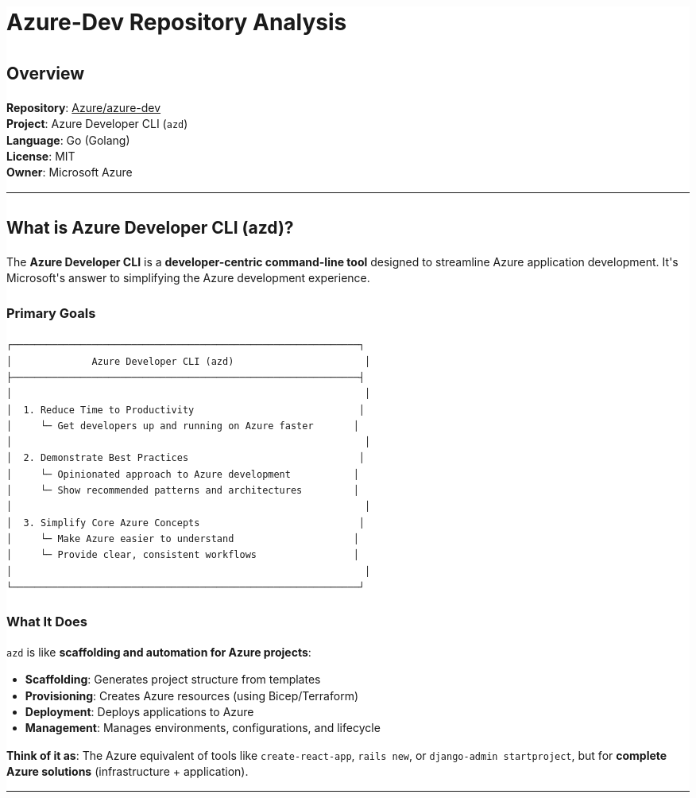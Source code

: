 # Azure-Dev Repository Analysis

## Overview

**Repository**: [Azure/azure-dev](https://github.com/Azure/azure-dev)  
**Project**: Azure Developer CLI (`azd`)  
**Language**: Go (Golang)  
**License**: MIT  
**Owner**: Microsoft Azure

---

## What is Azure Developer CLI (azd)?

The **Azure Developer CLI** is a **developer-centric command-line tool** designed to streamline Azure application development. It's Microsoft's answer to simplifying the Azure development experience.

### Primary Goals

```
┌─────────────────────────────────────────────────────────────┐
│              Azure Developer CLI (azd)                       │
├─────────────────────────────────────────────────────────────┤
│                                                              │
│  1. Reduce Time to Productivity                             │
│     └─ Get developers up and running on Azure faster       │
│                                                              │
│  2. Demonstrate Best Practices                              │
│     └─ Opinionated approach to Azure development           │
│     └─ Show recommended patterns and architectures         │
│                                                              │
│  3. Simplify Core Azure Concepts                            │
│     └─ Make Azure easier to understand                     │
│     └─ Provide clear, consistent workflows                 │
│                                                              │
└─────────────────────────────────────────────────────────────┘
```

### What It Does

`azd` is like **scaffolding and automation for Azure projects**:

- **Scaffolding**: Generates project structure from templates
- **Provisioning**: Creates Azure resources (using Bicep/Terraform)
- **Deployment**: Deploys applications to Azure
- **Management**: Manages environments, configurations, and lifecycle

**Think of it as**: The Azure equivalent of tools like `create-react-app`, `rails new`, or `django-admin startproject`, but for **complete Azure solutions** (infrastructure + application).

---
